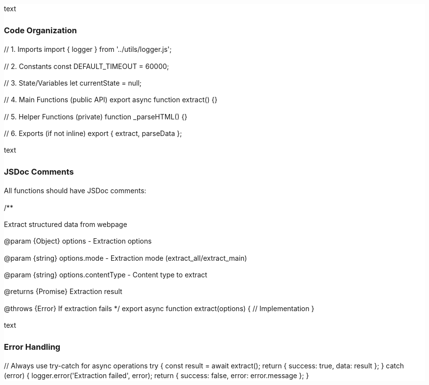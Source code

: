 text

### Code Organization

// 1. Imports
import { logger } from '../utils/logger.js';

// 2. Constants
const DEFAULT_TIMEOUT = 60000;

// 3. State/Variables
let currentState = null;

// 4. Main Functions (public API)
export async function extract() {}

// 5. Helper Functions (private)
function _parseHTML() {}

// 6. Exports (if not inline)
export { extract, parseData };

text

### JSDoc Comments

All functions should have JSDoc comments:

/**

Extract structured data from webpage

@param {Object} options - Extraction options

@param {string} options.mode - Extraction mode (extract_all/extract_main)

@param {string} options.contentType - Content type to extract

@returns {Promise<Object>} Extraction result

@throws {Error} If extraction fails
*/
export async function extract(options) {
// Implementation
}

text

### Error Handling

// Always use try-catch for async operations
try {
const result = await extract();
return { success: true, data: result };
} catch (error) {
logger.error('Extraction failed', error);
return { success: false, error: error.message };
}
